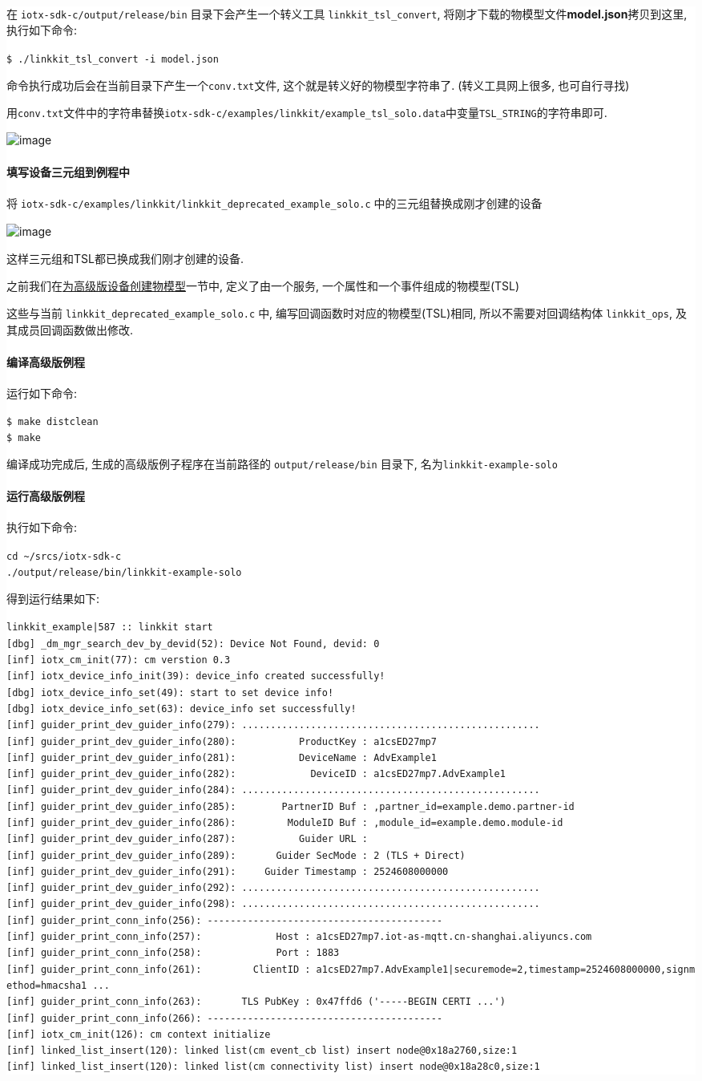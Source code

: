 在 `iotx-sdk-c/output/release/bin` 目录下会产生一个转义工具 `linkkit_tsl_convert`, 将刚才下载的物模型文件**model.json**拷贝到这里, 执行如下命令:

    $ ./linkkit_tsl_convert -i model.json

命令执行成功后会在当前目录下产生一个`conv.txt`文件, 这个就是转义好的物模型字符串了. (转义工具网上很多, 也可自行寻找)

用`conv.txt`文件中的字符串替换`iotx-sdk-c/examples/linkkit/example_tsl_solo.data`中变量`TSL_STRING`的字符串即可.

![image](https://linkkit-export.oss-cn-shanghai.aliyuncs.com/LP-ADV-%E5%8D%95%E5%93%81%E6%9B%BF%E6%8D%A2TSL.png)

#### <a name="填写设备三元组到例程中">填写设备三元组到例程中</a>
将 `iotx-sdk-c/examples/linkkit/linkkit_deprecated_example_solo.c` 中的三元组替换成刚才创建的设备

![image](https://linkkit-export.oss-cn-shanghai.aliyuncs.com/LP-ADV-%E5%8D%95%E5%93%81%E6%9B%BF%E6%8D%A2%E4%B8%89%E5%85%83%E7%BB%84.png)

这样三元组和TSL都已换成我们刚才创建的设备.

之前我们在[为高级版设备创建物模型](#为高级版设备创建物模型)一节中, 定义了由一个服务, 一个属性和一个事件组成的物模型(TSL)

这些与当前 `linkkit_deprecated_example_solo.c` 中, 编写回调函数时对应的物模型(TSL)相同, 所以不需要对回调结构体 `linkkit_ops`, 及其成员回调函数做出修改.

#### <a name="编译高级版例程">编译高级版例程</a>

运行如下命令:

    $ make distclean
    $ make

编译成功完成后, 生成的高级版例子程序在当前路径的 `output/release/bin` 目录下, 名为`linkkit-example-solo`

#### <a name="运行高级版例程">运行高级版例程</a>
执行如下命令:

    cd ~/srcs/iotx-sdk-c
    ./output/release/bin/linkkit-example-solo

得到运行结果如下:

    linkkit_example|587 :: linkkit start
    [dbg] _dm_mgr_search_dev_by_devid(52): Device Not Found, devid: 0
    [inf] iotx_cm_init(77): cm verstion 0.3
    [inf] iotx_device_info_init(39): device_info created successfully!
    [dbg] iotx_device_info_set(49): start to set device info!
    [dbg] iotx_device_info_set(63): device_info set successfully!
    [inf] guider_print_dev_guider_info(279): ....................................................
    [inf] guider_print_dev_guider_info(280):           ProductKey : a1csED27mp7
    [inf] guider_print_dev_guider_info(281):           DeviceName : AdvExample1
    [inf] guider_print_dev_guider_info(282):             DeviceID : a1csED27mp7.AdvExample1
    [inf] guider_print_dev_guider_info(284): ....................................................
    [inf] guider_print_dev_guider_info(285):        PartnerID Buf : ,partner_id=example.demo.partner-id
    [inf] guider_print_dev_guider_info(286):         ModuleID Buf : ,module_id=example.demo.module-id
    [inf] guider_print_dev_guider_info(287):           Guider URL :
    [inf] guider_print_dev_guider_info(289):       Guider SecMode : 2 (TLS + Direct)
    [inf] guider_print_dev_guider_info(291):     Guider Timestamp : 2524608000000
    [inf] guider_print_dev_guider_info(292): ....................................................
    [inf] guider_print_dev_guider_info(298): ....................................................
    [inf] guider_print_conn_info(256): -----------------------------------------
    [inf] guider_print_conn_info(257):             Host : a1csED27mp7.iot-as-mqtt.cn-shanghai.aliyuncs.com
    [inf] guider_print_conn_info(258):             Port : 1883
    [inf] guider_print_conn_info(261):         ClientID : a1csED27mp7.AdvExample1|securemode=2,timestamp=2524608000000,signmethod=hmacsha1 ...
    [inf] guider_print_conn_info(263):       TLS PubKey : 0x47ffd6 ('-----BEGIN CERTI ...')
    [inf] guider_print_conn_info(266): -----------------------------------------
    [inf] iotx_cm_init(126): cm context initialize
    [inf] linked_list_insert(120): linked list(cm event_cb list) insert node@0x18a2760,size:1
    [inf] linked_list_insert(120): linked list(cm connectivity list) insert node@0x18a28c0,size:1